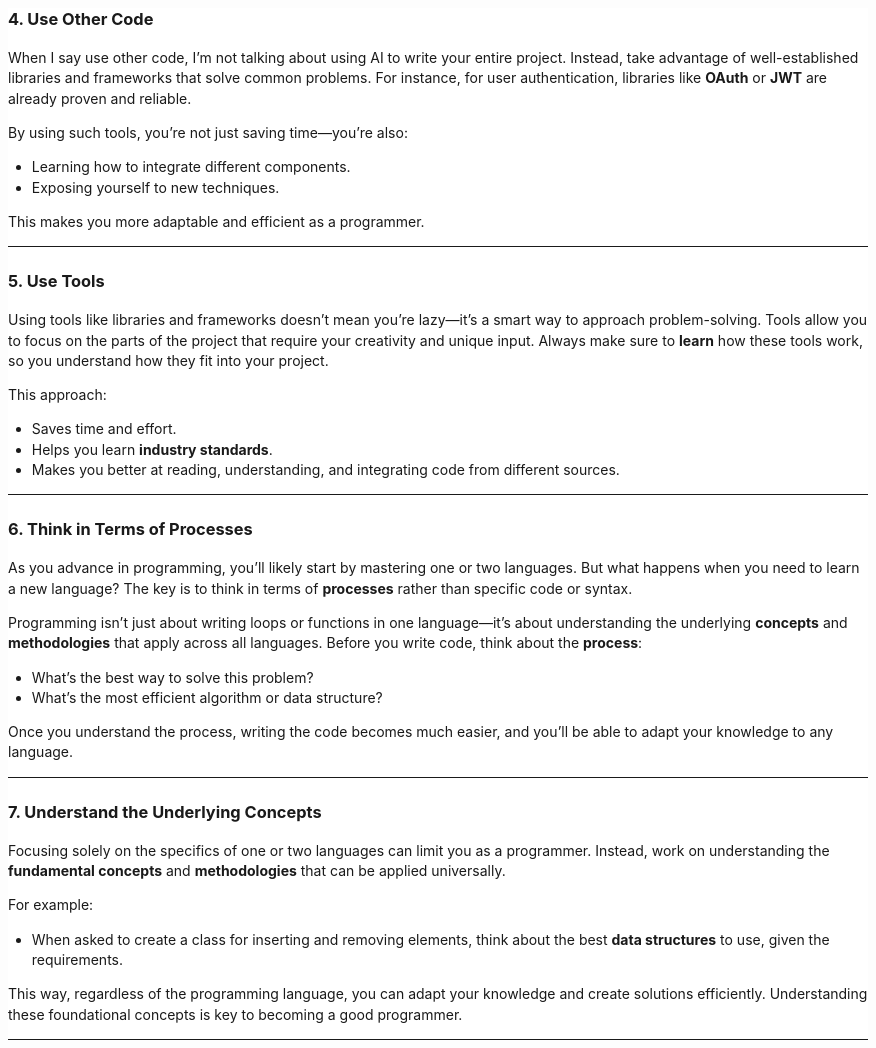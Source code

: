 ### 4. **Use Other Code**
When I say use other code, I’m not talking about using AI to write your entire project. Instead, take advantage of well-established libraries and frameworks that solve common problems. For instance, for user authentication, libraries like **OAuth** or **JWT** are already proven and reliable.

By using such tools, you’re not just saving time—you’re also:
- Learning how to integrate different components.
- Exposing yourself to new techniques.
  
This makes you more adaptable and efficient as a programmer.

---

### 5. **Use Tools**
Using tools like libraries and frameworks doesn’t mean you’re lazy—it’s a smart way to approach problem-solving. Tools allow you to focus on the parts of the project that require your creativity and unique input. Always make sure to **learn** how these tools work, so you understand how they fit into your project.

This approach:
- Saves time and effort.
- Helps you learn **industry standards**.
- Makes you better at reading, understanding, and integrating code from different sources.

---

### 6. **Think in Terms of Processes**
As you advance in programming, you’ll likely start by mastering one or two languages. But what happens when you need to learn a new language? The key is to think in terms of **processes** rather than specific code or syntax.

Programming isn’t just about writing loops or functions in one language—it’s about understanding the underlying **concepts** and **methodologies** that apply across all languages. Before you write code, think about the **process**:
- What’s the best way to solve this problem?
- What’s the most efficient algorithm or data structure?

Once you understand the process, writing the code becomes much easier, and you’ll be able to adapt your knowledge to any language.

---

### 7. **Understand the Underlying Concepts**
Focusing solely on the specifics of one or two languages can limit you as a programmer. Instead, work on understanding the **fundamental concepts** and **methodologies** that can be applied universally. 

For example:
- When asked to create a class for inserting and removing elements, think about the best **data structures** to use, given the requirements.
  
This way, regardless of the programming language, you can adapt your knowledge and create solutions efficiently. Understanding these foundational concepts is key to becoming a good programmer.

---